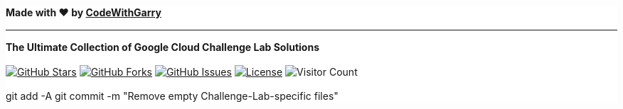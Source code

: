 **Made with ❤️ by [CodeWithGarry](https://github.com/codewithgarry)**

---


**The Ultimate Collection of Google Cloud Challenge Lab Solutions**

[![GitHub Stars](https://img.shields.io/github/stars/codewithgarry/Google-Cloud-Challenge-Lab-Solutions-Latest?style=social)](https://github.com/codewithgarry/Google-Cloud-Challenge-Lab-Solutions-Latest)
[![GitHub Forks](https://img.shields.io/github/forks/codewithgarry/Google-Cloud-Challenge-Lab-Solutions-Latest?style=social)](https://github.com/codewithgarry/Google-Cloud-Challenge-Lab-Solutions-Latest/fork)
[![GitHub Issues](https://img.shields.io/github/issues/codewithgarry/Google-Cloud-Challenge-Lab-Solutions-Latest)](https://github.com/codewithgarry/Google-Cloud-Challenge-Lab-Solutions-Latest/issues)
[![License](https://img.shields.io/badge/license-MIT-blue.svg)](LICENSE)
![Visitor Count](https://visitor-badge.laobi.icu/badge?page_id=codewithgarry.Google-Cloud-Challenge-Lab-Solutions-Latest)

</div>git add -A
git commit -m "Remove empty Challenge-Lab-specific files"